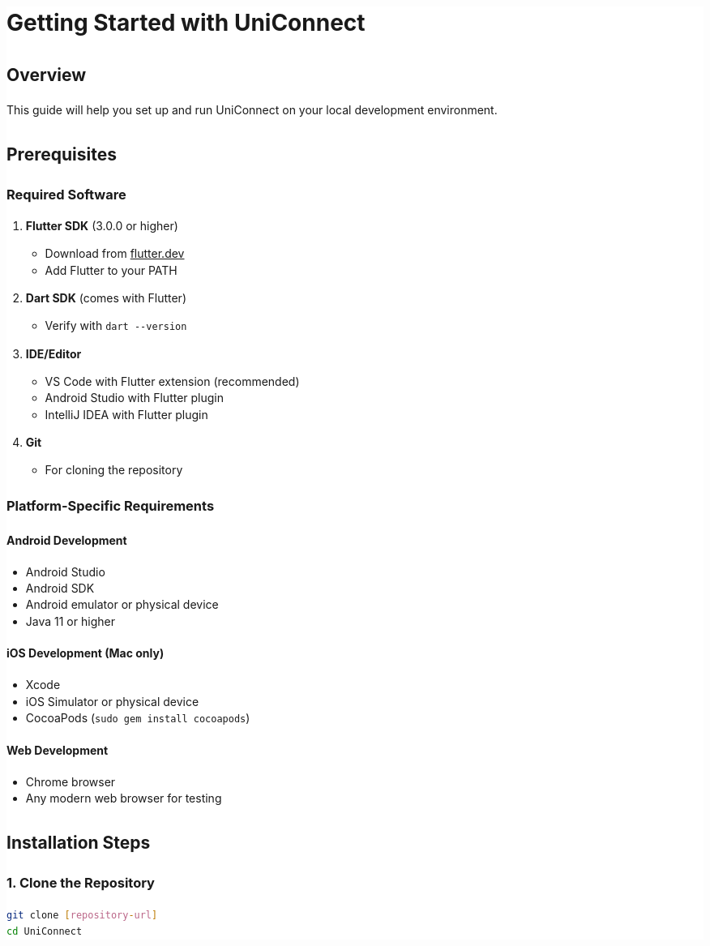 # Getting Started with UniConnect

## Overview

This guide will help you set up and run UniConnect on your local development environment.

## Prerequisites

### Required Software

1. **Flutter SDK** (3.0.0 or higher)
   - Download from [flutter.dev](https://flutter.dev)
   - Add Flutter to your PATH

2. **Dart SDK** (comes with Flutter)
   - Verify with `dart --version`

3. **IDE/Editor**
   - VS Code with Flutter extension (recommended)
   - Android Studio with Flutter plugin
   - IntelliJ IDEA with Flutter plugin

4. **Git**
   - For cloning the repository

### Platform-Specific Requirements

#### Android Development
- Android Studio
- Android SDK
- Android emulator or physical device
- Java 11 or higher

#### iOS Development (Mac only)
- Xcode
- iOS Simulator or physical device
- CocoaPods (`sudo gem install cocoapods`)

#### Web Development
- Chrome browser
- Any modern web browser for testing

## Installation Steps

### 1. Clone the Repository

```bash
git clone [repository-url]
cd UniConnect
```
